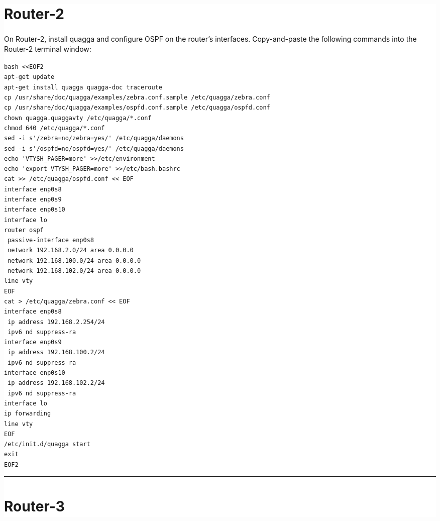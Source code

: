 # Router-2

On Router-2, install quagga and configure OSPF on the router’s interfaces. Copy-and-paste the following commands into the Router-2 terminal window:

```
bash <<EOF2
apt-get update
apt-get install quagga quagga-doc traceroute
cp /usr/share/doc/quagga/examples/zebra.conf.sample /etc/quagga/zebra.conf
cp /usr/share/doc/quagga/examples/ospfd.conf.sample /etc/quagga/ospfd.conf
chown quagga.quaggavty /etc/quagga/*.conf
chmod 640 /etc/quagga/*.conf
sed -i s'/zebra=no/zebra=yes/' /etc/quagga/daemons
sed -i s'/ospfd=no/ospfd=yes/' /etc/quagga/daemons
echo 'VTYSH_PAGER=more' >>/etc/environment
echo 'export VTYSH_PAGER=more' >>/etc/bash.bashrc
cat >> /etc/quagga/ospfd.conf << EOF
interface enp0s8
interface enp0s9
interface enp0s10
interface lo
router ospf
 passive-interface enp0s8
 network 192.168.2.0/24 area 0.0.0.0
 network 192.168.100.0/24 area 0.0.0.0
 network 192.168.102.0/24 area 0.0.0.0
line vty
EOF
cat > /etc/quagga/zebra.conf << EOF
interface enp0s8
 ip address 192.168.2.254/24
 ipv6 nd suppress-ra
interface enp0s9
 ip address 192.168.100.2/24
 ipv6 nd suppress-ra
interface enp0s10
 ip address 192.168.102.2/24
 ipv6 nd suppress-ra
interface lo
ip forwarding
line vty
EOF
/etc/init.d/quagga start
exit
EOF2
```

---

# Router-3

